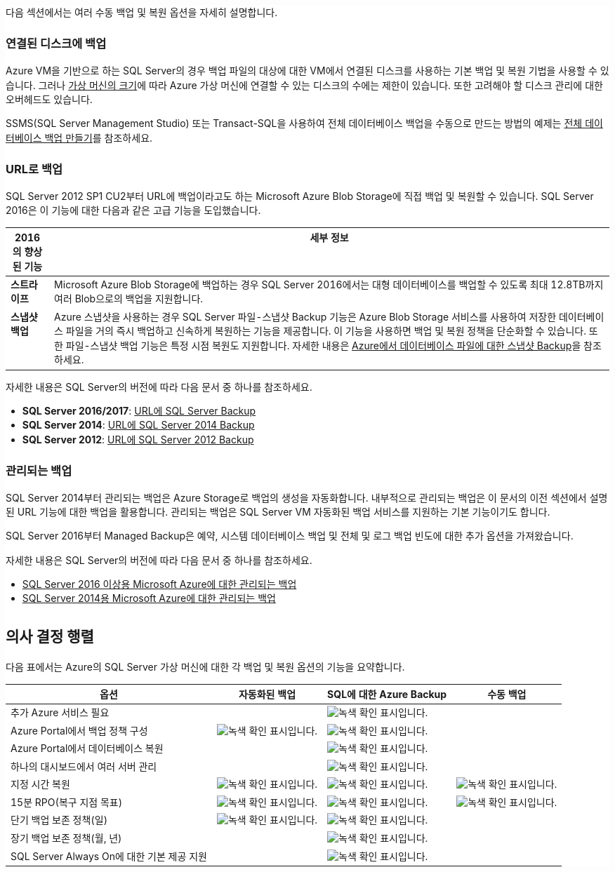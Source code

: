 다음 섹션에서는 여러 수동 백업 및 복원 옵션을 자세히 설명합니다.

### <a name="backup-to-attached-disks"></a>연결된 디스크에 백업

Azure VM을 기반으로 하는 SQL Server의 경우 백업 파일의 대상에 대한 VM에서 연결된 디스크를 사용하는 기본 백업 및 복원 기법을 사용할 수 있습니다. 그러나 [가상 머신의 크기](../../../virtual-machines/sizes.md?toc=%2fazure%2fvirtual-machines%2fwindows%2ftoc.json)에 따라 Azure 가상 머신에 연결할 수 있는 디스크의 수에는 제한이 있습니다. 또한 고려해야 할 디스크 관리에 대한 오버헤드도 있습니다.

SSMS(SQL Server Management Studio) 또는 Transact-SQL을 사용하여 전체 데이터베이스 백업을 수동으로 만드는 방법의 예제는 [전체 데이터베이스 백업 만들기](/sql/relational-databases/backup-restore/create-a-full-database-backup-sql-server)를 참조하세요.

### <a name="backup-to-url"></a>URL로 백업

SQL Server 2012 SP1 CU2부터 URL에 백업이라고도 하는 Microsoft Azure Blob Storage에 직접 백업 및 복원할 수 있습니다. SQL Server 2016은 이 기능에 대한 다음과 같은 고급 기능을 도입했습니다.

| 2016의 향상된 기능 | 세부 정보 |
| --- | --- |
| **스트라이프** |Microsoft Azure Blob Storage에 백업하는 경우 SQL Server 2016에서는 대형 데이터베이스를 백업할 수 있도록 최대 12.8TB까지 여러 Blob으로의 백업을 지원합니다. |
| **스냅샷 백업** |Azure 스냅샷을 사용하는 경우 SQL Server 파일-스냅샷 Backup 기능은 Azure Blob Storage 서비스를 사용하여 저장한 데이터베이스 파일을 거의 즉시 백업하고 신속하게 복원하는 기능을 제공합니다. 이 기능을 사용하면 백업 및 복원 정책을 단순화할 수 있습니다. 또한 파일-스냅샷 백업 기능은 특정 시점 복원도 지원합니다. 자세한 내용은 [Azure에서 데이터베이스 파일에 대한 스냅샷 Backup](/sql/relational-databases/backup-restore/file-snapshot-backups-for-database-files-in-azure)을 참조하세요. |

자세한 내용은 SQL Server의 버전에 따라 다음 문서 중 하나를 참조하세요.

- **SQL Server 2016/2017**: [URL에 SQL Server Backup](/sql/relational-databases/backup-restore/sql-server-backup-and-restore-with-microsoft-azure-blob-storage-service)
- **SQL Server 2014**: [URL에 SQL Server 2014 Backup](/sql/relational-databases/backup-restore/sql-server-backup-and-restore-with-microsoft-azure-blob-storage-service?viewFallbackFrom=sql-server-2014)
- **SQL Server 2012**: [URL에 SQL Server 2012 Backup](/previous-versions/sql/sql-server-2012/jj919148(v=sql.110))

### <a name="managed-backup"></a>관리되는 백업

SQL Server 2014부터 관리되는 백업은 Azure Storage로 백업의 생성을 자동화합니다. 내부적으로 관리되는 백업은 이 문서의 이전 섹션에서 설명된 URL 기능에 대한 백업을 활용합니다. 관리되는 백업은 SQL Server VM 자동화된 백업 서비스를 지원하는 기본 기능이기도 합니다.

SQL Server 2016부터 Managed Backup은 예약, 시스템 데이터베이스 백업 및 전체 및 로그 백업 빈도에 대한 추가 옵션을 가져왔습니다.

자세한 내용은 SQL Server의 버전에 따라 다음 문서 중 하나를 참조하세요.

- [SQL Server 2016 이상용 Microsoft Azure에 대한 관리되는 백업](/sql/relational-databases/backup-restore/sql-server-managed-backup-to-microsoft-azure)
- [SQL Server 2014용 Microsoft Azure에 대한 관리되는 백업](/sql/relational-databases/backup-restore/sql-server-managed-backup-to-microsoft-azure?viewFallbackFrom=sql-server-2014)

## <a name="decision-matrix"></a>의사 결정 행렬

다음 표에서는 Azure의 SQL Server 가상 머신에 대한 각 백업 및 복원 옵션의 기능을 요약합니다.

| 옵션 | 자동화된 백업 | SQL에 대한 Azure Backup | 수동 백업 |
|---|---|---|---|
| 추가 Azure 서비스 필요 |   | ![녹색 확인 표시입니다.](./media/backup-restore/yes.png) |   |
| Azure Portal에서 백업 정책 구성 | ![녹색 확인 표시입니다.](./media/backup-restore/yes.png) | ![녹색 확인 표시입니다.](./media/backup-restore/yes.png) |   |
| Azure Portal에서 데이터베이스 복원 |   | ![녹색 확인 표시입니다.](./media/backup-restore/yes.png) |   |
| 하나의 대시보드에서 여러 서버 관리 |   | ![녹색 확인 표시입니다.](./media/backup-restore/yes.png) |   |
| 지정 시간 복원 | ![녹색 확인 표시입니다.](./media/backup-restore/yes.png) | ![녹색 확인 표시입니다.](./media/backup-restore/yes.png) | ![녹색 확인 표시입니다.](./media/backup-restore/yes.png) |
| 15분 RPO(복구 지점 목표) | ![녹색 확인 표시입니다.](./media/backup-restore/yes.png) | ![녹색 확인 표시입니다.](./media/backup-restore/yes.png) | ![녹색 확인 표시입니다.](./media/backup-restore/yes.png) |
| 단기 백업 보존 정책(일) | ![녹색 확인 표시입니다.](./media/backup-restore/yes.png) | ![녹색 확인 표시입니다.](./media/backup-restore/yes.png) |   |
| 장기 백업 보존 정책(월, 년) |   | ![녹색 확인 표시입니다.](./media/backup-restore/yes.png) |   |
| SQL Server Always On에 대한 기본 제공 지원 |   | ![녹색 확인 표시입니다.](./media/backup-restore/yes.png) |   |